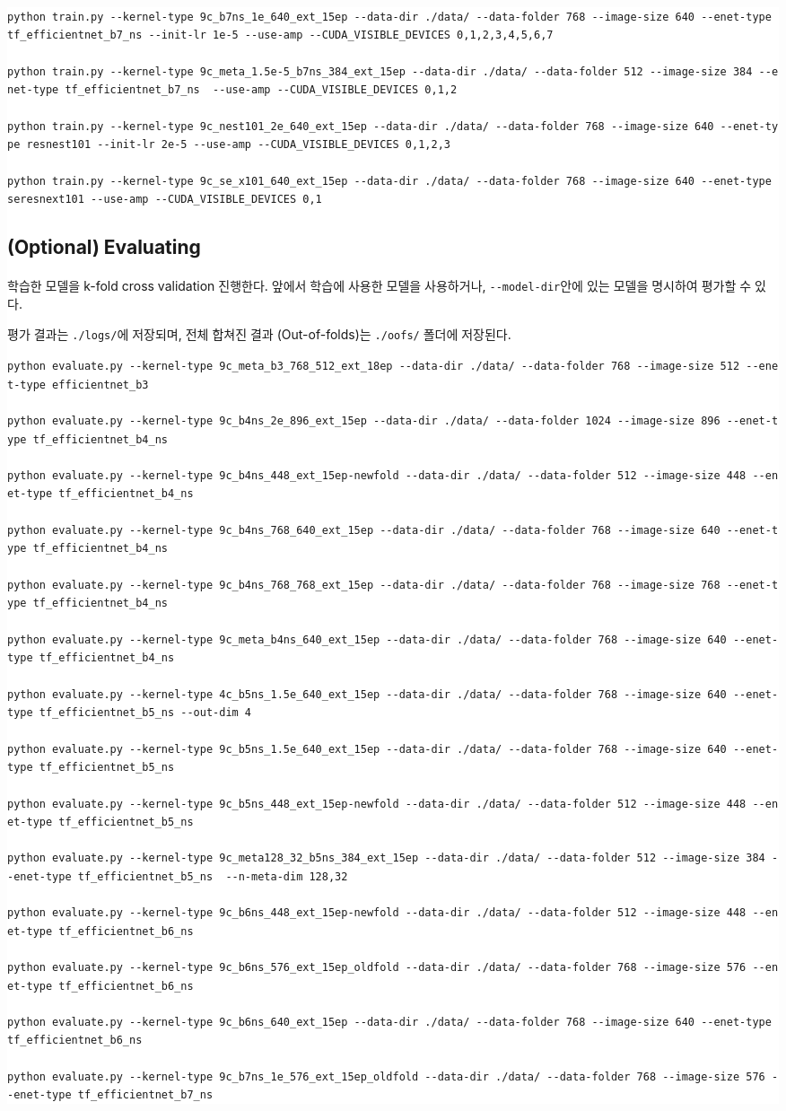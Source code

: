```
python train.py --kernel-type 9c_b7ns_1e_640_ext_15ep --data-dir ./data/ --data-folder 768 --image-size 640 --enet-type tf_efficientnet_b7_ns --init-lr 1e-5 --use-amp --CUDA_VISIBLE_DEVICES 0,1,2,3,4,5,6,7

python train.py --kernel-type 9c_meta_1.5e-5_b7ns_384_ext_15ep --data-dir ./data/ --data-folder 512 --image-size 384 --enet-type tf_efficientnet_b7_ns  --use-amp --CUDA_VISIBLE_DEVICES 0,1,2

python train.py --kernel-type 9c_nest101_2e_640_ext_15ep --data-dir ./data/ --data-folder 768 --image-size 640 --enet-type resnest101 --init-lr 2e-5 --use-amp --CUDA_VISIBLE_DEVICES 0,1,2,3

python train.py --kernel-type 9c_se_x101_640_ext_15ep --data-dir ./data/ --data-folder 768 --image-size 640 --enet-type seresnext101 --use-amp --CUDA_VISIBLE_DEVICES 0,1
```

## (Optional) Evaluating

학습한 모델을 k-fold cross validation 진행한다. 앞에서 학습에 사용한 모델을 사용하거나, `--model-dir`안에 있는 모델을 명시하여 평가할 수 있다. 

평가 결과는 `./logs/`에 저장되며, 전체 합쳐진 결과 (Out-of-folds)는  `./oofs/` 폴더에 저장된다. 

```
python evaluate.py --kernel-type 9c_meta_b3_768_512_ext_18ep --data-dir ./data/ --data-folder 768 --image-size 512 --enet-type efficientnet_b3 

python evaluate.py --kernel-type 9c_b4ns_2e_896_ext_15ep --data-dir ./data/ --data-folder 1024 --image-size 896 --enet-type tf_efficientnet_b4_ns

python evaluate.py --kernel-type 9c_b4ns_448_ext_15ep-newfold --data-dir ./data/ --data-folder 512 --image-size 448 --enet-type tf_efficientnet_b4_ns

python evaluate.py --kernel-type 9c_b4ns_768_640_ext_15ep --data-dir ./data/ --data-folder 768 --image-size 640 --enet-type tf_efficientnet_b4_ns

python evaluate.py --kernel-type 9c_b4ns_768_768_ext_15ep --data-dir ./data/ --data-folder 768 --image-size 768 --enet-type tf_efficientnet_b4_ns

python evaluate.py --kernel-type 9c_meta_b4ns_640_ext_15ep --data-dir ./data/ --data-folder 768 --image-size 640 --enet-type tf_efficientnet_b4_ns 

python evaluate.py --kernel-type 4c_b5ns_1.5e_640_ext_15ep --data-dir ./data/ --data-folder 768 --image-size 640 --enet-type tf_efficientnet_b5_ns --out-dim 4

python evaluate.py --kernel-type 9c_b5ns_1.5e_640_ext_15ep --data-dir ./data/ --data-folder 768 --image-size 640 --enet-type tf_efficientnet_b5_ns

python evaluate.py --kernel-type 9c_b5ns_448_ext_15ep-newfold --data-dir ./data/ --data-folder 512 --image-size 448 --enet-type tf_efficientnet_b5_ns

python evaluate.py --kernel-type 9c_meta128_32_b5ns_384_ext_15ep --data-dir ./data/ --data-folder 512 --image-size 384 --enet-type tf_efficientnet_b5_ns  --n-meta-dim 128,32

python evaluate.py --kernel-type 9c_b6ns_448_ext_15ep-newfold --data-dir ./data/ --data-folder 512 --image-size 448 --enet-type tf_efficientnet_b6_ns

python evaluate.py --kernel-type 9c_b6ns_576_ext_15ep_oldfold --data-dir ./data/ --data-folder 768 --image-size 576 --enet-type tf_efficientnet_b6_ns

python evaluate.py --kernel-type 9c_b6ns_640_ext_15ep --data-dir ./data/ --data-folder 768 --image-size 640 --enet-type tf_efficientnet_b6_ns

python evaluate.py --kernel-type 9c_b7ns_1e_576_ext_15ep_oldfold --data-dir ./data/ --data-folder 768 --image-size 576 --enet-type tf_efficientnet_b7_ns

```